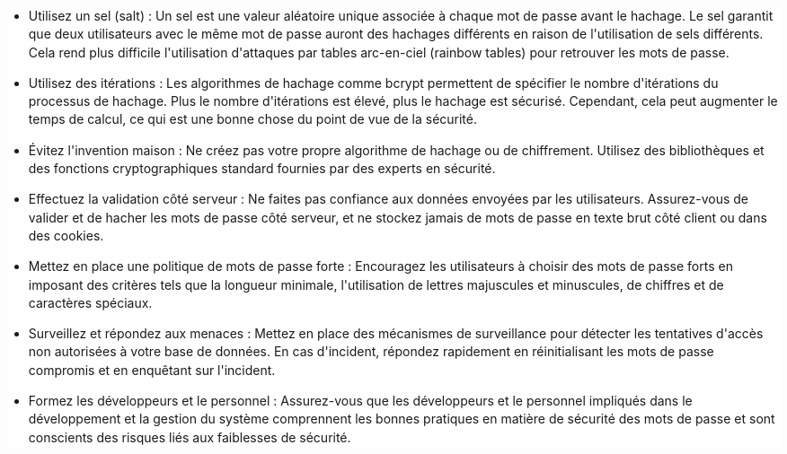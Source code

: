 - Utilisez un sel (salt) : Un sel est une valeur aléatoire unique associée à chaque mot de passe avant le hachage. Le sel garantit que deux utilisateurs avec le même mot de passe auront des hachages différents en raison de l'utilisation de sels différents. Cela rend plus difficile l'utilisation d'attaques par tables arc-en-ciel (rainbow tables) pour retrouver les mots de passe.

- Utilisez des itérations : Les algorithmes de hachage comme bcrypt permettent de spécifier le nombre d'itérations du processus de hachage. Plus le nombre d'itérations est élevé, plus le hachage est sécurisé. Cependant, cela peut augmenter le temps de calcul, ce qui est une bonne chose du point de vue de la sécurité.

- Évitez l'invention maison : Ne créez pas votre propre algorithme de hachage ou de chiffrement. Utilisez des bibliothèques et des fonctions cryptographiques standard fournies par des experts en sécurité.

- Effectuez la validation côté serveur : Ne faites pas confiance aux données envoyées par les utilisateurs. Assurez-vous de valider et de hacher les mots de passe côté serveur, et ne stockez jamais de mots de passe en texte brut côté client ou dans des cookies.

- Mettez en place une politique de mots de passe forte : Encouragez les utilisateurs à choisir des mots de passe forts en imposant des critères tels que la longueur minimale, l'utilisation de lettres majuscules et minuscules, de chiffres et de caractères spéciaux.

- Surveillez et répondez aux menaces : Mettez en place des mécanismes de surveillance pour détecter les tentatives d'accès non autorisées à votre base de données. En cas d'incident, répondez rapidement en réinitialisant les mots de passe compromis et en enquêtant sur l'incident.

- Formez les développeurs et le personnel : Assurez-vous que les développeurs et le personnel impliqués dans le développement et la gestion du système comprennent les bonnes pratiques en matière de sécurité des mots de passe et sont conscients des risques liés aux faiblesses de sécurité.
